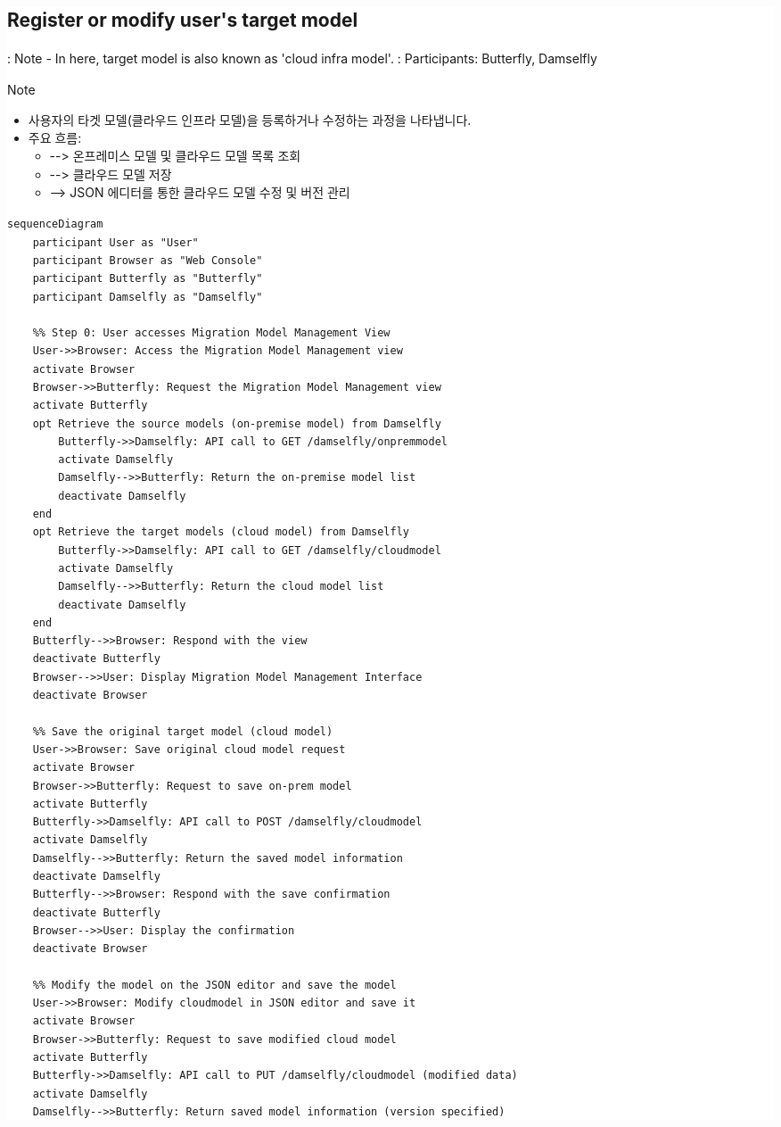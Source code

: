 ## Register or modify user's target model

: Note - In here, target model is also known as 'cloud infra model'.
: Participants: Butterfly, Damselfly

> [!NOTE]
>
> - 사용자의 타겟 모델(클라우드 인프라 모델)을 등록하거나 수정하는 과정을 나타냅니다.
> - 주요 흐름:
>   - --> 온프레미스 모델 및 클라우드 모델 목록 조회
>   - --> 클라우드 모델 저장
>   - --> JSON 에디터를 통한 클라우드 모델 수정 및 버전 관리

```mermaid
sequenceDiagram
    participant User as "User"
    participant Browser as "Web Console"
    participant Butterfly as "Butterfly"
    participant Damselfly as "Damselfly"

	%% Step 0: User accesses Migration Model Management View
    User->>Browser: Access the Migration Model Management view
    activate Browser
    Browser->>Butterfly: Request the Migration Model Management view
    activate Butterfly
    opt Retrieve the source models (on-premise model) from Damselfly
        Butterfly->>Damselfly: API call to GET /damselfly/onpremmodel
        activate Damselfly
        Damselfly-->>Butterfly: Return the on-premise model list
        deactivate Damselfly
    end
    opt Retrieve the target models (cloud model) from Damselfly
        Butterfly->>Damselfly: API call to GET /damselfly/cloudmodel
        activate Damselfly
        Damselfly-->>Butterfly: Return the cloud model list
        deactivate Damselfly
    end
    Butterfly-->>Browser: Respond with the view
    deactivate Butterfly
    Browser-->>User: Display Migration Model Management Interface
    deactivate Browser

    %% Save the original target model (cloud model)
    User->>Browser: Save original cloud model request
    activate Browser
    Browser->>Butterfly: Request to save on-prem model
    activate Butterfly
    Butterfly->>Damselfly: API call to POST /damselfly/cloudmodel
    activate Damselfly
    Damselfly-->>Butterfly: Return the saved model information
    deactivate Damselfly
    Butterfly-->>Browser: Respond with the save confirmation
    deactivate Butterfly
    Browser-->>User: Display the confirmation
    deactivate Browser

    %% Modify the model on the JSON editor and save the model
    User->>Browser: Modify cloudmodel in JSON editor and save it
    activate Browser
    Browser->>Butterfly: Request to save modified cloud model
    activate Butterfly
    Butterfly->>Damselfly: API call to PUT /damselfly/cloudmodel (modified data)
    activate Damselfly
    Damselfly-->>Butterfly: Return saved model information (version specified)
```